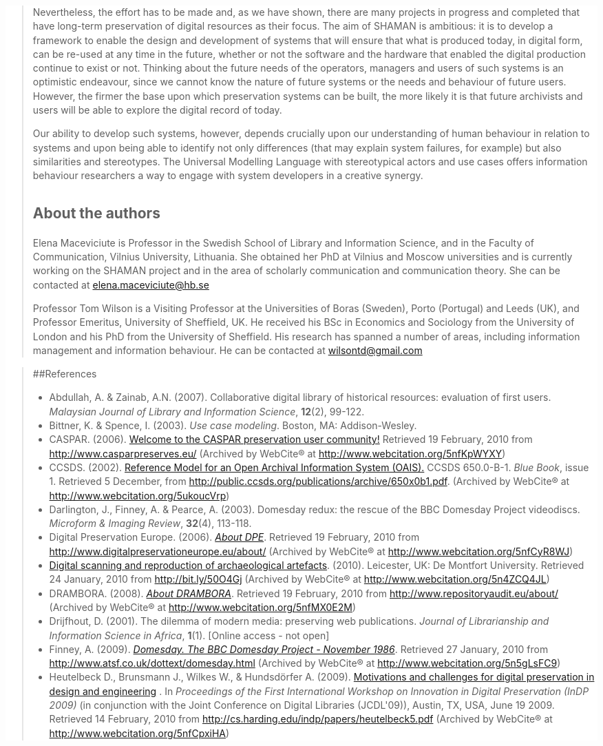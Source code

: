 > Nevertheless, the effort has to be made and, as we have shown, there are many projects in progress and completed that have long-term preservation of digital resources as their focus. The aim of SHAMAN is ambitious: it is to develop a framework to enable the design and development of systems that will ensure that what is produced today, in digital form, can be re-used at any time in the future, whether or not the software and the hardware that enabled the digital production continue to exist or not. Thinking about the future needs of the operators, managers and users of such systems is an optimistic endeavour, since we cannot know the nature of future systems or the needs and behaviour of future users. However, the firmer the base upon which preservation systems can be built, the more likely it is that future archivists and users will be able to explore the digital record of today.
> 
> Our ability to develop such systems, however, depends crucially upon our understanding of human behaviour in relation to systems and upon being able to identify not only differences (that may explain system failures, for example) but also similarities and stereotypes. The Universal Modelling Language with stereotypical actors and use cases offers information behaviour researchers a way to engage with system developers in a creative synergy.
> 
> ## About the authors
> 
> Elena Maceviciute is Professor in the Swedish School of Library and Information Science, and in the Faculty of Communication, Vilnius University, Lithuania. She obtained her PhD at Vilnius and Moscow universities and is currently working on the SHAMAN project and in the area of scholarly communication and communication theory. She can be contacted at [elena.maceviciute@hb.se](mailto:elena.maceviciute@hb.se)
> 
> Professor Tom Wilson is a Visiting Professor at the Universities of Boras (Sweden), Porto (Portugal) and Leeds (UK), and Professor Emeritus, University of Sheffield, UK. He received his BSc in Economics and Sociology from the University of London and his PhD from the University of Sheffield. His research has spanned a number of areas, including information management and information behaviour. He can be contacted at [wilsontd@gmail.com](mailto:wilsontd@gmail.com)

> ##References
> *   Abdullah, A. & Zainab, A.N. (2007). Collaborative digital library of historical resources: evaluation of first users. _Malaysian Journal of Library and Information Science_, **12**(2), 99-122.
> *   Bittner, K. & Spence, I. (2003). _Use case modeling_. Boston, MA: Addison-Wesley.
> *   CASPAR. (2006). [Welcome to the CASPAR preservation user community!](http://www.webcitation.org/5nfKpWYXY) Retrieved 19 February, 2010 from http://www.casparpreserves.eu/ (Archived by WebCite® at http://www.webcitation.org/5nfKpWYXY)
> *   CCSDS. (2002). [Reference Model for an Open Archival Information System (OAIS).](http://www.webcitation.org/5ukoucVrp) CCSDS 650.0-B-1\. _Blue Book_, issue 1\. Retrieved 5 December, from http://public.ccsds.org/publications/archive/650x0b1.pdf. (Archived by WebCite® at http://www.webcitation.org/5ukoucVrp)
> *   Darlington, J., Finney, A. & Pearce, A. (2003). Domesday redux: the rescue of the BBC Domesday Project videodiscs. _Microform & Imaging Review_, **32**(4), 113-118.
> *   Digital Preservation Europe. (2006). _[About DPE](http://www.webcitation.org/5nfCyR8WJ)_. Retrieved 19 February, 2010 from http://www.digitalpreservationeurope.eu/about/ (Archived by WebCite® at http://www.webcitation.org/5nfCyR8WJ)
> *   [Digital scanning and reproduction of archaeological artefacts](http://www.webcitation.org/5n4ZCQ4JL). (2010). Leicester, UK: De Montfort University. Retrieved 24 January, 2010 from http://bit.ly/50O4Gj (Archived by WebCite® at http://www.webcitation.org/5n4ZCQ4JL)
> *   DRAMBORA. (2008). _[About DRAMBORA](http://www.webcitation.org/5nfMX0E2M)_. Retrieved 19 February, 2010 from http://www.repositoryaudit.eu/about/ (Archived by WebCite® at http://www.webcitation.org/5nfMX0E2M)
> *   Drijfhout, D. (2001). The dilemma of modern media: preserving web publications. _Journal of Librarianship and Information Science in Africa_, **1**(1). [Online access - not open]
> *   Finney, A. (2009). [_Domesday. The BBC Domesday Project - November 1986_](http://www.webcitation.org/5n5gLsFC9). Retrieved 27 January, 2010 from http://www.atsf.co.uk/dottext/domesday.html (Archived by WebCite® at http://www.webcitation.org/5n5gLsFC9)
> *   Heutelbeck D., Brunsmann J., Wilkes W., & Hundsdörfer A. (2009). [Motivations and challenges for digital preservation in design and engineering](http://www.webcitation.org/5nfCpxiHA) . In _Proceedings of the First International Workshop on Innovation in Digital Preservation (InDP 2009)_ (in conjunction with the Joint Conference on Digital Libraries (JCDL'09)), Austin, TX, USA, June 19 2009\. Retrieved 14 February, 2010 from http://cs.harding.edu/indp/papers/heutelbeck5.pdf (Archived by WebCite® at http://www.webcitation.org/5nfCpxiHA)